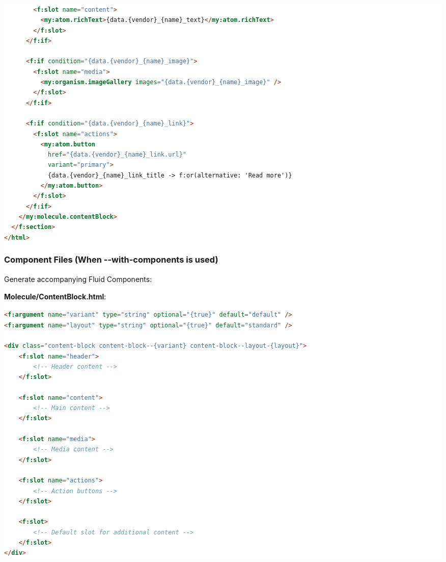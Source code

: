```html
        <f:slot name="content">
          <my:atom.richText>{data.{vendor}_{name}_text}</my:atom.richText>
        </f:slot>
      </f:if>

      <f:if condition="{data.{vendor}_{name}_image}">
        <f:slot name="media">
          <my:organism.imageGallery images="{data.{vendor}_{name}_image}" />
        </f:slot>
      </f:if>

      <f:if condition="{data.{vendor}_{name}_link}">
        <f:slot name="actions">
          <my:atom.button 
            href="{data.{vendor}_{name}_link.url}"
            variant="primary">
            {data.{vendor}_{name}_link_title -> f:or(alternative: 'Read more')}
          </my:atom.button>
        </f:slot>
      </f:if>
    </my:molecule.contentBlock>
  </f:section>
</html>
```

### Component Files (When --with-components is used)

Generate accompanying Fluid Components:

**Molecule/ContentBlock.html**:

```html
<f:argument name="variant" type="string" optional="{true}" default="default" />
<f:argument name="layout" type="string" optional="{true}" default="standard" />

<div class="content-block content-block--{variant} content-block--layout-{layout}">
    <f:slot name="header">
        <!-- Header content -->
    </f:slot>
    
    <f:slot name="content">
        <!-- Main content -->
    </f:slot>
    
    <f:slot name="media">
        <!-- Media content -->
    </f:slot>
    
    <f:slot name="actions">
        <!-- Action buttons -->
    </f:slot>
    
    <f:slot>
        <!-- Default slot for additional content -->
    </f:slot>
</div>
```
